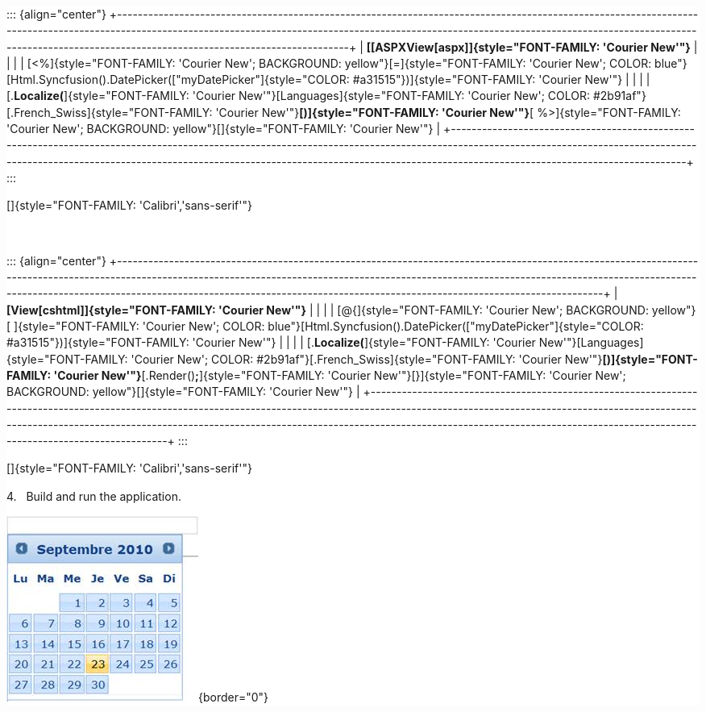 ::: {align="center"}
+-----------------------------------------------------------------------------------------------------------------------------------------------------------------------------------------------------------------------------------------------------------------------------------------------------------------------+
| **[\[ASPXView\[aspx\]]{style="FONT-FAMILY: 'Courier New'"}**                                                                                                                                                                                                                                                          |
|                                                                                                                                                                                                                                                                                                                       |
| [\<%]{style="FONT-FAMILY: 'Courier New'; BACKGROUND: yellow"}[=]{style="FONT-FAMILY: 'Courier New'; COLOR: blue"}[Html.Syncfusion().DatePicker([\"myDatePicker\"]{style="COLOR: #a31515"})]{style="FONT-FAMILY: 'Courier New'"}                                                                                       |
|                                                                                                                                                                                                                                                                                                                       |
| [.**Localize(**]{style="FONT-FAMILY: 'Courier New'"}[Languages]{style="FONT-FAMILY: 'Courier New'; COLOR: #2b91af"}[.French_Swiss]{style="FONT-FAMILY: 'Courier New'"}**[)]{style="FONT-FAMILY: 'Courier New'"}**[ %\>]{style="FONT-FAMILY: 'Courier New'; BACKGROUND: yellow"}[]{style="FONT-FAMILY: 'Courier New'"} |
+-----------------------------------------------------------------------------------------------------------------------------------------------------------------------------------------------------------------------------------------------------------------------------------------------------------------------+
:::

[]{style="FONT-FAMILY: 'Calibri','sans-serif'"} 

 

::: {align="center"}
+------------------------------------------------------------------------------------------------------------------------------------------------------------------------------------------------------------------------------------------------------------------------------------------------------------------------------------------------------------------------+
| **[View\[cshtml\]]{style="FONT-FAMILY: 'Courier New'"}**                                                                                                                                                                                                                                                                                                               |
|                                                                                                                                                                                                                                                                                                                                                                        |
| [\@{]{style="FONT-FAMILY: 'Courier New'; BACKGROUND: yellow"}[ ]{style="FONT-FAMILY: 'Courier New'; COLOR: blue"}[Html.Syncfusion().DatePicker([\"myDatePicker\"]{style="COLOR: #a31515"})]{style="FONT-FAMILY: 'Courier New'"}                                                                                                                                        |
|                                                                                                                                                                                                                                                                                                                                                                        |
| [.**Localize(**]{style="FONT-FAMILY: 'Courier New'"}[Languages]{style="FONT-FAMILY: 'Courier New'; COLOR: #2b91af"}[.French_Swiss]{style="FONT-FAMILY: 'Courier New'"}**[)]{style="FONT-FAMILY: 'Courier New'"}**[.Render()**;**]{style="FONT-FAMILY: 'Courier New'"}[}]{style="FONT-FAMILY: 'Courier New'; BACKGROUND: yellow"}[]{style="FONT-FAMILY: 'Courier New'"} |
+------------------------------------------------------------------------------------------------------------------------------------------------------------------------------------------------------------------------------------------------------------------------------------------------------------------------------------------------------------------------+
:::

[]{style="FONT-FAMILY: 'Calibri','sans-serif'"} 

4.   Build and run the application.

![](ImagesExt/image56_124.jpg){border="0"}
